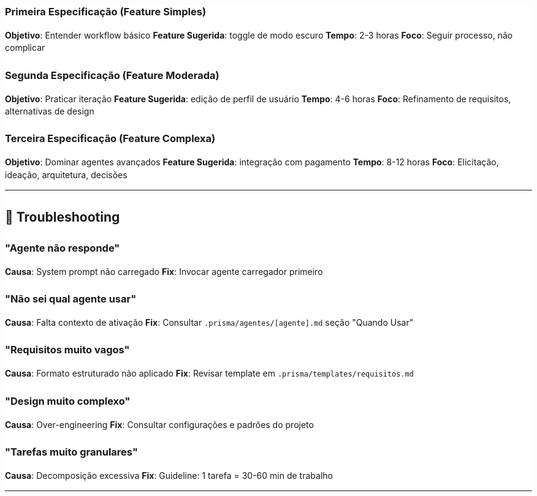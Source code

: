 ### Primeira Especificação (Feature Simples)

**Objetivo**: Entender workflow básico
**Feature Sugerida**: toggle de modo escuro
**Tempo**: 2-3 horas
**Foco**: Seguir processo, não complicar

### Segunda Especificação (Feature Moderada)

**Objetivo**: Praticar iteração
**Feature Sugerida**: edição de perfil de usuário
**Tempo**: 4-6 horas
**Foco**: Refinamento de requisitos, alternativas de design

### Terceira Especificação (Feature Complexa)

**Objetivo**: Dominar agentes avançados
**Feature Sugerida**: integração com pagamento
**Tempo**: 8-12 horas
**Foco**: Elicitação, ideação, arquitetura, decisões

---

## 🔧 Troubleshooting

### "Agente não responde"

**Causa**: System prompt não carregado
**Fix**: Invocar agente carregador primeiro

### "Não sei qual agente usar"

**Causa**: Falta contexto de ativação
**Fix**: Consultar `.prisma/agentes/[agente].md` seção "Quando Usar"

### "Requisitos muito vagos"

**Causa**: Formato estruturado não aplicado
**Fix**: Revisar template em `.prisma/templates/requisitos.md`

### "Design muito complexo"

**Causa**: Over-engineering
**Fix**: Consultar configurações e padrões do projeto

### "Tarefas muito granulares"

**Causa**: Decomposição excessiva
**Fix**: Guideline: 1 tarefa = 30-60 min de trabalho

---

